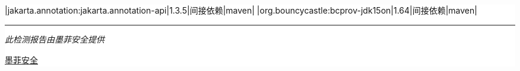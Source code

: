 |jakarta.annotation:jakarta.annotation-api|1.3.5|间接依赖|maven|
|org.bouncycastle:bcprov-jdk15on|1.64|间接依赖|maven|


------

*此检测报告由墨菲安全提供*

[墨菲安全](www.murphysec.com)